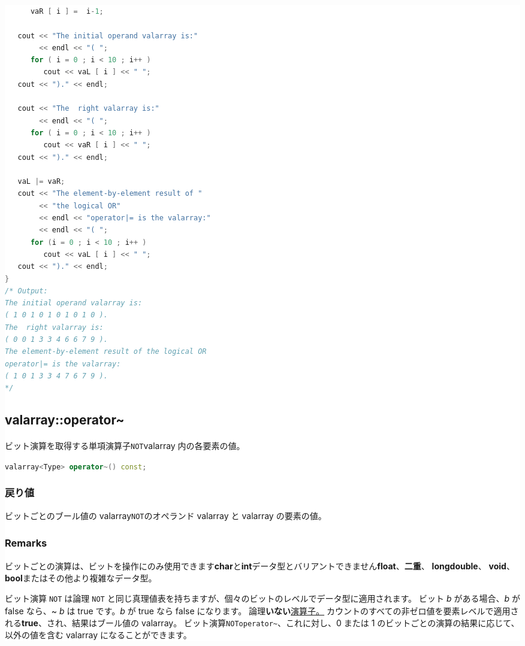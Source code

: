 ```cpp
      vaR [ i ] =  i-1;

   cout << "The initial operand valarray is:"
        << endl << "( ";
      for ( i = 0 ; i < 10 ; i++ )
         cout << vaL [ i ] << " ";
   cout << ")." << endl;

   cout << "The  right valarray is:"
        << endl << "( ";
      for ( i = 0 ; i < 10 ; i++ )
         cout << vaR [ i ] << " ";
   cout << ")." << endl;

   vaL |= vaR;
   cout << "The element-by-element result of "
        << "the logical OR"
        << endl << "operator|= is the valarray:"
        << endl << "( ";
      for (i = 0 ; i < 10 ; i++ )
         cout << vaL [ i ] << " ";
   cout << ")." << endl;
}
/* Output:
The initial operand valarray is:
( 1 0 1 0 1 0 1 0 1 0 ).
The  right valarray is:
( 0 0 1 3 3 4 6 6 7 9 ).
The element-by-element result of the logical OR
operator|= is the valarray:
( 1 0 1 3 3 4 7 6 7 9 ).
*/
```

## <a name="op_dtor"></a>  valarray::operator~

ビット演算を取得する単項演算子`NOT`valarray 内の各要素の値。

```cpp
valarray<Type> operator~() const;
```

### <a name="return-value"></a>戻り値

ビットごとのブール値の valarray`NOT`のオペランド valarray と valarray の要素の値。

### <a name="remarks"></a>Remarks

ビットごとの演算は、ビットを操作にのみ使用できます**char**と**int**データ型とバリアントできません**float**、**二重**、 **longdouble**、 **void**、 **bool**またはその他より複雑なデータ型。

ビット演算 `NOT` は論理 `NOT` と同じ真理値表を持ちますが、個々のビットのレベルでデータ型に適用されます。 ビット *b* がある場合、*b* が false なら、~ *b* は true です。*b* が true なら false になります。 論理**いない**[演算子。](#op_not) カウントのすべての非ゼロ値を要素レベルで適用される**true**、され、結果はブール値の valarray。 ビット演算`NOToperator~`、これに対し、0 または 1 のビットごとの演算の結果に応じて、以外の値を含む valarray になることができます。

